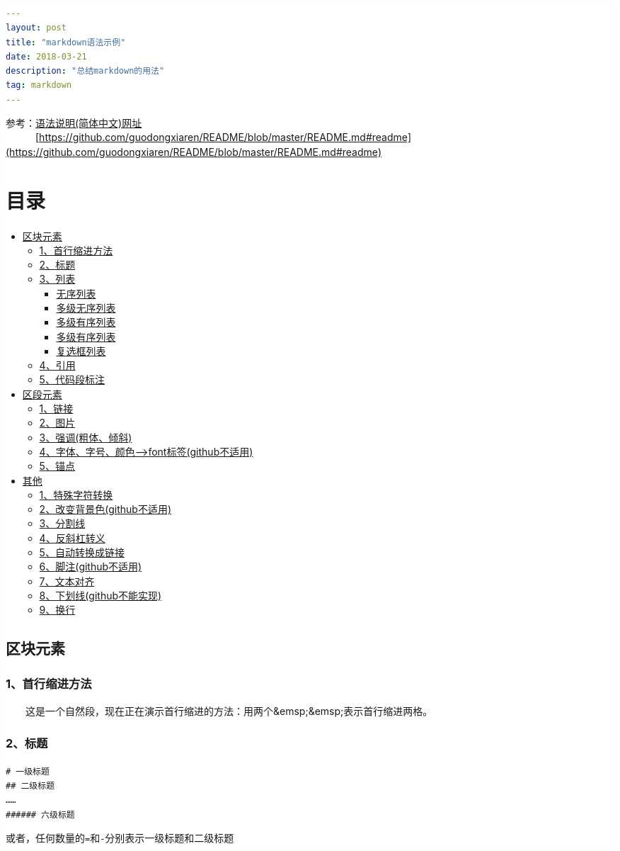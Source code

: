 ```yaml
---
layout: post
title: "markdown语法示例"
date: 2018-03-21
description: "总结markdown的用法"
tag: markdown
---  
```

参考：[语法说明(简体中文)网址](https://www.appinn.com/markdown/)<br>
&emsp;&emsp;&emsp;[https://github.com/guodongxiaren/README/blob/master/README.md#readme](https://github.com/guodongxiaren/README/blob/master/README.md#readme)

# 目录
- [区块元素](#区块元素)
	- [1、首行缩进方法](#1首行缩进方法)
	- [2、标题](#2标题)
	- [3、列表](#3列表)
		- [无序列表](#无序列表)
		- [多级无序列表](#多级无序列表)
		- [多级有序列表](#多级有序列表)
		- [多级有序列表](#多级有序列表)
		- [复选框列表](#复选框列表)
	- [4、引用](#4引用)
	- [5、代码段标注](#5代码段标注)
- [区段元素](#区段元素)
	- [1、链接](#1链接)
	- [2、图片](#2图片)
	- [3、强调(粗体、倾斜)](#3强调粗体倾斜)
	- [4、字体、字号、颜色-->font标签(github不适用)](#4字体字号颜色font标签)
	- [5、锚点](#5锚点)
- [其他](#其他)
	- [1、特殊字符转换](#1特殊字符转换)
	- [2、改变背景色(github不适用)](#2改变背景色)
	- [3、分割线](#3分割线)
	- [4、反斜杠转义](#4反斜杠转义)
	- [5、自动转换成链接](#5自动转换成链接)
	- [6、脚注(github不适用)](#6脚注)
	- [7、文本对齐](#7文本对齐)
	- [8、下划线(github不能实现)](#8下划线github不能实现)
	- [9、换行](#9换行)

## 区块元素
### 1、首行缩进方法
&emsp;&emsp;这是一个自然段，现在正在演示首行缩进的方法：用两个&amp;emsp;&amp;emsp;表示首行缩进两格。
### 2、标题
	# 一级标题
	## 二级标题
	……
	###### 六级标题
或者，任何数量的`=`和`-`分别表示一级标题和二级标题
